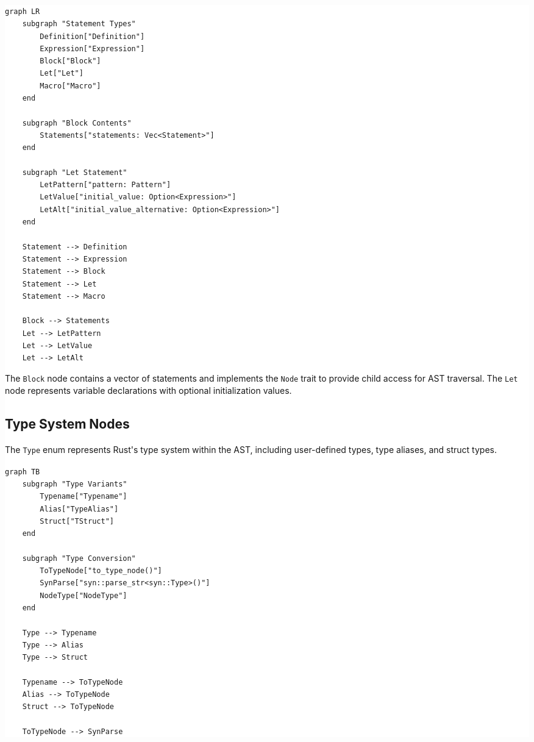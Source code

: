 ```mermaid
graph LR
    subgraph "Statement Types"
        Definition["Definition"]
        Expression["Expression"]
        Block["Block"]
        Let["Let"]
        Macro["Macro"]
    end
    
    subgraph "Block Contents"
        Statements["statements: Vec<Statement>"]
    end
    
    subgraph "Let Statement"
        LetPattern["pattern: Pattern"]
        LetValue["initial_value: Option<Expression>"]
        LetAlt["initial_value_alternative: Option<Expression>"]
    end
    
    Statement --> Definition
    Statement --> Expression
    Statement --> Block
    Statement --> Let
    Statement --> Macro
    
    Block --> Statements
    Let --> LetPattern
    Let --> LetValue
    Let --> LetAlt
```

The `Block` node contains a vector of statements and implements the `Node` trait to provide child access for AST
traversal. The `Let` node represents variable declarations with optional initialization values.

## Type System Nodes

The `Type` enum represents Rust's type system within the AST, including user-defined types, type aliases, and struct
types.

```mermaid
graph TB
    subgraph "Type Variants"
        Typename["Typename"]
        Alias["TypeAlias"]
        Struct["TStruct"]
    end
    
    subgraph "Type Conversion"
        ToTypeNode["to_type_node()"]
        SynParse["syn::parse_str<syn::Type>()"]
        NodeType["NodeType"]
    end
    
    Type --> Typename
    Type --> Alias
    Type --> Struct
    
    Typename --> ToTypeNode
    Alias --> ToTypeNode
    Struct --> ToTypeNode
    
    ToTypeNode --> SynParse
```